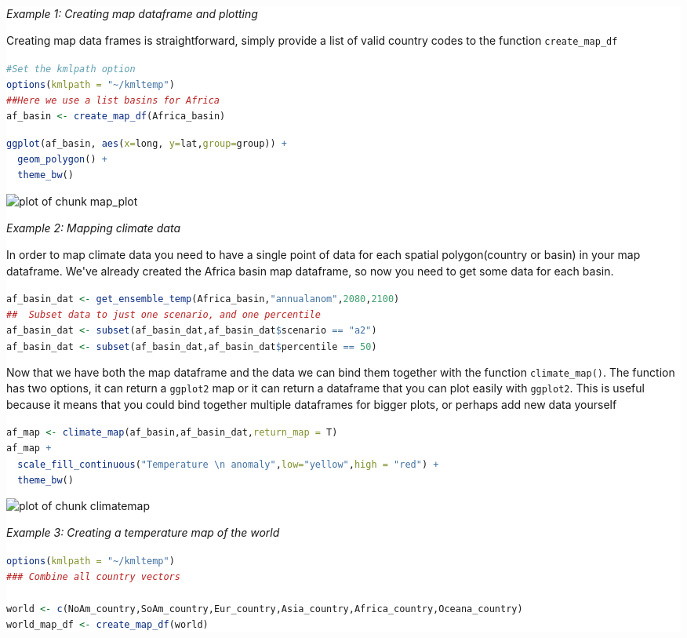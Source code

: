 *Example 1: Creating map dataframe and plotting*

Creating map data frames is straightforward, simply provide a list of valid country codes to the function `create_map_df`


```r
#Set the kmlpath option
options(kmlpath = "~/kmltemp")
##Here we use a list basins for Africa
af_basin <- create_map_df(Africa_basin)
```

```r
ggplot(af_basin, aes(x=long, y=lat,group=group)) +
  geom_polygon() +
  theme_bw()
```

![plot of chunk map_plot](../assets/tutorial-images/rwbclimate/map_plot.png)

*Example 2: Mapping climate data*

In order to map climate data you need to have a single point of data for each spatial polygon(country or basin) in your map dataframe.  We've already created the Africa basin map dataframe, so now you need to get some data for each basin.


```r
af_basin_dat <- get_ensemble_temp(Africa_basin,"annualanom",2080,2100)
##  Subset data to just one scenario, and one percentile
af_basin_dat <- subset(af_basin_dat,af_basin_dat$scenario == "a2")
af_basin_dat <- subset(af_basin_dat,af_basin_dat$percentile == 50)
```

Now that we have both the map dataframe and the data we can bind them together with the function `climate_map()`.  The function has two options, it can return a `ggplot2` map or it can return a dataframe that you can plot easily with `ggplot2`.  This is useful because it means that you could bind together multiple dataframes for bigger plots, or perhaps add new data yourself


```r
af_map <- climate_map(af_basin,af_basin_dat,return_map = T)
af_map +
  scale_fill_continuous("Temperature \n anomaly",low="yellow",high = "red") +
  theme_bw()
```

![plot of chunk climatemap](../assets/tutorial-images/rwbclimate/climatemap.png)


*Example 3: Creating a temperature map of the world*


```r
options(kmlpath = "~/kmltemp")
### Combine all country vectors

world <- c(NoAm_country,SoAm_country,Eur_country,Asia_country,Africa_country,Oceana_country)
world_map_df <- create_map_df(world)
```
